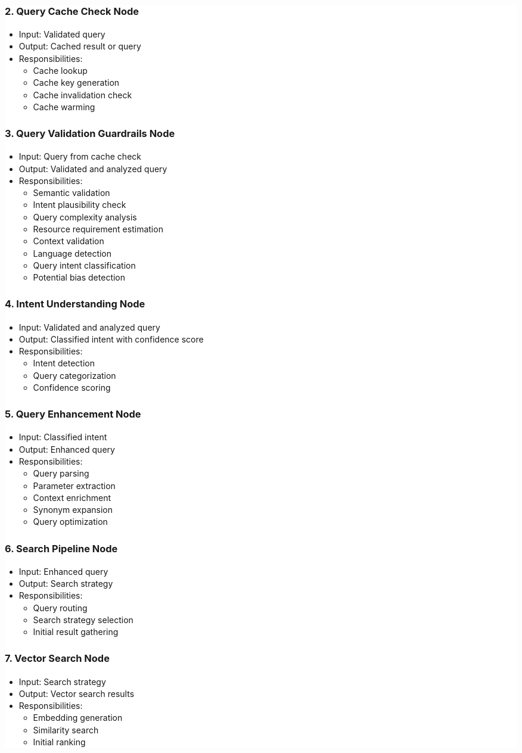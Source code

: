 ### 2. Query Cache Check Node
- Input: Validated query
- Output: Cached result or query
- Responsibilities:
  - Cache lookup
  - Cache key generation
  - Cache invalidation check
  - Cache warming

### 3. Query Validation Guardrails Node
- Input: Query from cache check
- Output: Validated and analyzed query
- Responsibilities:
  - Semantic validation
  - Intent plausibility check
  - Query complexity analysis
  - Resource requirement estimation
  - Context validation
  - Language detection
  - Query intent classification
  - Potential bias detection

### 4. Intent Understanding Node
- Input: Validated and analyzed query
- Output: Classified intent with confidence score
- Responsibilities:
  - Intent detection
  - Query categorization
  - Confidence scoring

### 5. Query Enhancement Node
- Input: Classified intent
- Output: Enhanced query
- Responsibilities:
  - Query parsing
  - Parameter extraction
  - Context enrichment
  - Synonym expansion
  - Query optimization

### 6. Search Pipeline Node
- Input: Enhanced query
- Output: Search strategy
- Responsibilities:
  - Query routing
  - Search strategy selection
  - Initial result gathering

### 7. Vector Search Node
- Input: Search strategy
- Output: Vector search results
- Responsibilities:
  - Embedding generation
  - Similarity search
  - Initial ranking
